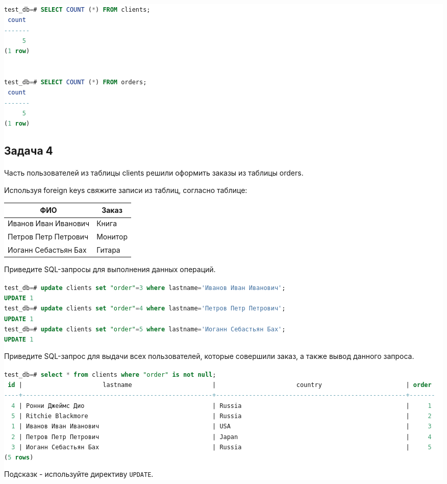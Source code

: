 ```sql
test_db=# SELECT COUNT (*) FROM clients;
 count 
-------
     5
(1 row)

     
test_db=# SELECT COUNT (*) FROM orders;
 count 
-------
     5
(1 row)

```
## Задача 4

Часть пользователей из таблицы clients решили оформить заказы из таблицы orders.

Используя foreign keys свяжите записи из таблиц, согласно таблице:

|ФИО|Заказ|
|------------|----|
|Иванов Иван Иванович| Книга |
|Петров Петр Петрович| Монитор |
|Иоганн Себастьян Бах| Гитара |

Приведите SQL-запросы для выполнения данных операций.
```sql
test_db=# update clients set "order"=3 where lastname='Иванов Иван Иванович';
UPDATE 1
test_db=# update clients set "order"=4 where lastname='Петров Петр Петрович';
UPDATE 1
test_db=# update clients set "order"=5 where lastname='Иоганн Себастьян Бах';
UPDATE 1
```
Приведите SQL-запрос для выдачи всех пользователей, которые совершили заказ, а также вывод данного запроса.
 
```sql
test_db=# select * from clients where "order" is not null;
 id |                      lastname                      |                      country                       | order 
----+----------------------------------------------------+----------------------------------------------------+-------
  4 | Ронни Джеймс Дио                                   | Russia                                             |     1
  5 | Ritchie Blackmore                                  | Russia                                             |     2
  1 | Иванов Иван Иванович                               | USA                                                |     3
  2 | Петров Петр Петрович                               | Japan                                              |     4
  3 | Иоганн Себастьян Бах                               | Russia                                             |     5
(5 rows)
```
Подсказк - используйте директиву `UPDATE`.
